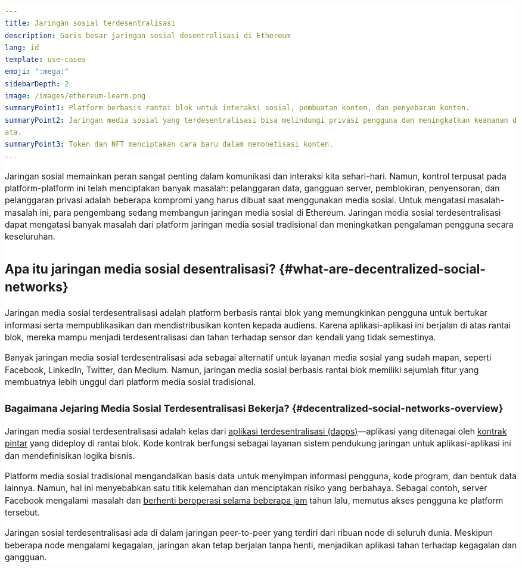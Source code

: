 ```yaml
---
title: Jaringan sosial terdesentralisasi
description: Garis besar jaringan sosial desentralisasi di Ethereum
lang: id
template: use-cases
emoji: ":mega:"
sidebarDepth: 2
image: /images/ethereum-learn.png
summaryPoint1: Platform berbasis rantai blok untuk interaksi sosial, pembuatan konten, dan penyebaran konten.
summaryPoint2: Jaringan media sosial yang terdesentralisasi bisa melindungi privasi pengguna dan meningkatkan keamanan data.
summaryPoint3: Token dan NFT menciptakan cara baru dalam memonetisasi konten.
---
```


Jaringan sosial memainkan peran sangat penting dalam komunikasi dan interaksi kita sehari-hari. Namun, kontrol terpusat pada platform-platform ini telah menciptakan banyak masalah: pelanggaran data, gangguan server, pemblokiran, penyensoran, dan pelanggaran privasi adalah beberapa kompromi yang harus dibuat saat menggunakan media sosial. Untuk mengatasi masalah-masalah ini, para pengembang sedang membangun jaringan media sosial di Ethereum. Jaringan media sosial terdesentralisasi dapat mengatasi banyak masalah dari platform jaringan media sosial tradisional dan meningkatkan pengalaman pengguna secara keseluruhan.

## Apa itu jaringan media sosial desentralisasi? {#what-are-decentralized-social-networks}

Jaringan media sosial terdesentralisasi adalah platform berbasis rantai blok yang memungkinkan pengguna untuk bertukar informasi serta mempublikasikan dan mendistribusikan konten kepada audiens. Karena aplikasi-aplikasi ini berjalan di atas rantai blok, mereka mampu menjadi terdesentralisasi dan tahan terhadap sensor dan kendali yang tidak semestinya.

Banyak jaringan media sosial terdesentralisasi ada sebagai alternatif untuk layanan media sosial yang sudah mapan, seperti Facebook, LinkedIn, Twitter, dan Medium. Namun, jaringan media sosial berbasis rantai blok memiliki sejumlah fitur yang membuatnya lebih unggul dari platform media sosial tradisional.

### Bagaimana Jejaring Media Sosial Terdesentralisasi Bekerja? {#decentralized-social-networks-overview}

Jaringan media sosial terdesentralisasi adalah kelas dari [aplikasi terdesentralisasi (dapps)](/dapps/)—aplikasi yang ditenagai oleh [kontrak pintar](/developers/docs/smart-contracts/) yang dideploy di rantai blok. Kode kontrak berfungsi sebagai layanan sistem pendukung jaringan untuk aplikasi-aplikasi ini dan mendefinisikan logika bisnis.

Platform media sosial tradisional mengandalkan basis data untuk menyimpan informasi pengguna, kode program, dan bentuk data lainnya. Namun, hal ini menyebabkan satu titik kelemahan dan menciptakan risiko yang berbahaya. Sebagai contoh, server Facebook mengalami masalah dan [berhenti beroperasi selama beberapa jam](https://www.npr.org/2021/10/05/1043211171/facebook-instagram-whatsapp-outage-business-impact) tahun lalu, memutus akses pengguna ke platform tersebut.

Jaringan sosial terdesentralisasi ada di dalam jaringan peer-to-peer yang terdiri dari ribuan node di seluruh dunia. Meskipun beberapa node mengalami kegagalan, jaringan akan tetap berjalan tanpa henti, menjadikan aplikasi tahan terhadap kegagalan dan gangguan.
